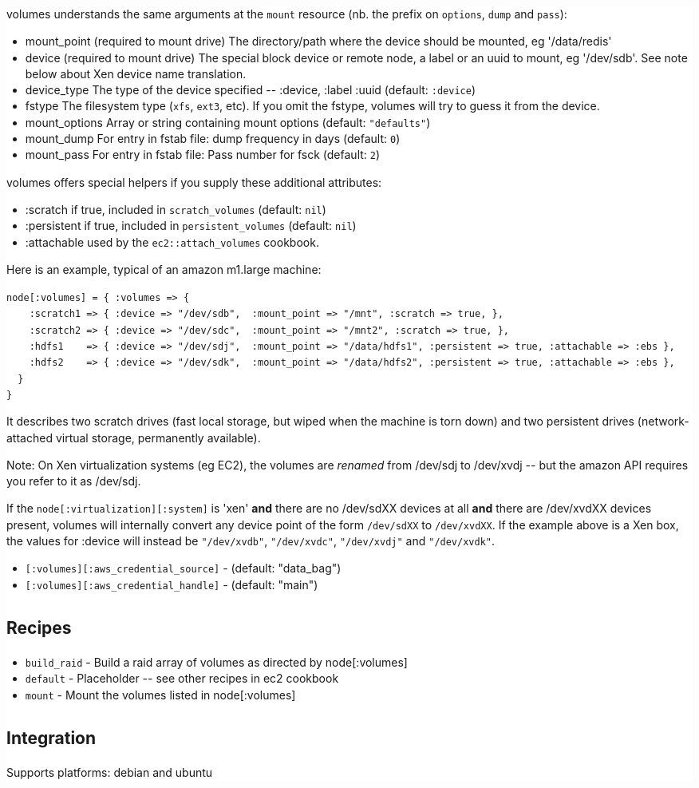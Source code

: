   volumes understands the same arguments at the `mount` resource (nb. the prefix on `options`, `dump` and `pass`):

  * mount_point    (required to mount drive) The directory/path where the device should be mounted, eg '/data/redis'
  * device         (required to mount drive) The special block device or remote node, a label or an uuid to mount, eg '/dev/sdb'. See note below about Xen device name translation.
  * device_type    The type of the device specified -- :device, :label :uuid (default: `:device`)
  * fstype         The filesystem type (`xfs`, `ext3`, etc). If you omit the fstype, volumes will try to guess it from the device.
  * mount_options  Array or string containing mount options (default: `"defaults"`)
  * mount_dump     For entry in fstab file: dump frequency in days (default: `0`)
  * mount_pass     For entry in fstab file: Pass number for fsck (default: `2`)


  volumes offers special helpers if you supply these additional attributes:

  * :scratch       if true, included in `scratch_volumes` (default: `nil`)
  * :persistent    if true, included in `persistent_volumes` (default: `nil`)
  * :attachable    used by the `ec2::attach_volumes` cookbook.

  Here is an example, typical of an amazon m1.large machine:

    node[:volumes] = { :volumes => {
        :scratch1 => { :device => "/dev/sdb",  :mount_point => "/mnt", :scratch => true, },
        :scratch2 => { :device => "/dev/sdc",  :mount_point => "/mnt2", :scratch => true, },
        :hdfs1    => { :device => "/dev/sdj",  :mount_point => "/data/hdfs1", :persistent => true, :attachable => :ebs },
        :hdfs2    => { :device => "/dev/sdk",  :mount_point => "/data/hdfs2", :persistent => true, :attachable => :ebs },
      }
    }

  It describes two scratch drives (fast local storage, but wiped when the machine is torn down) and two persistent drives (network-attached virtual storage, permanently available).

  Note: On Xen virtualization systems (eg EC2), the volumes are *renamed* from /dev/sdj to /dev/xvdj -- but the amazon API requires you refer to it as /dev/sdj.

  If the `node[:virtualization][:system]` is 'xen' **and** there are no /dev/sdXX devices at all **and** there are /dev/xvdXX devices present, volumes will internally convert any device point of the form `/dev/sdXX` to `/dev/xvdXX`. If the example above is a Xen box, the values for :device will instead be `"/dev/xvdb"`, `"/dev/xvdc"`, `"/dev/xvdj"` and `"/dev/xvdk"`.

* `[:volumes][:aws_credential_source]` -  (default: "data_bag")
* `[:volumes][:aws_credential_handle]` -  (default: "main")

## Recipes

* `build_raid`               - Build a raid array of volumes as directed by node[:volumes]
* `default`                  - Placeholder -- see other recipes in ec2 cookbook
* `mount`                    - Mount the volumes listed in node[:volumes]
## Integration

Supports platforms: debian and ubuntu
